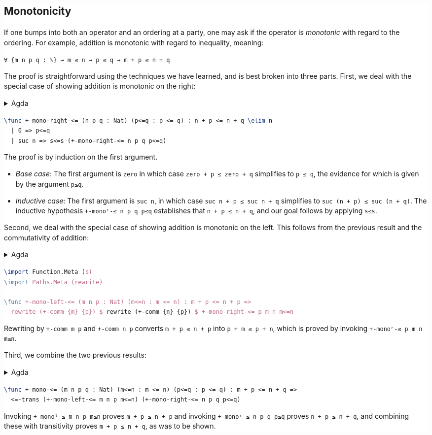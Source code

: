 
## Monotonicity

If one bumps into both an operator and an ordering at a party, one may ask if
the operator is _monotonic_ with regard to the ordering.  For example, addition
is monotonic with regard to inequality, meaning:

    ∀ {m n p q : ℕ} → m ≤ n → p ≤ q → m + p ≤ n + q

The proof is straightforward using the techniques we have learned, and is best
broken into three parts. First, we deal with the special case of showing
addition is monotonic on the right:
<details><summary>Agda</summary></details>

```tex
\func +-mono-right-<= (n p q : Nat) (p<=q : p <= q) : n + p <= n + q \elim n
  | 0 => p<=q
  | suc n => s<=s (+-mono-right-<= n p q p<=q)
```
The proof is by induction on the first argument.

* _Base case_: The first argument is `zero` in which case
  `zero + p ≤ zero + q` simplifies to `p ≤ q`, the evidence
  for which is given by the argument `p≤q`.

* _Inductive case_: The first argument is `suc n`, in which case
  `suc n + p ≤ suc n + q` simplifies to `suc (n + p) ≤ suc (n + q)`.
  The inductive hypothesis `+-monoʳ-≤ n p q p≤q` establishes that
  `n + p ≤ n + q`, and our goal follows by applying `s≤s`.

Second, we deal with the special case of showing addition is
monotonic on the left. This follows from the previous
result and the commutativity of addition:
<details><summary>Agda</summary></details>

```tex
\import Function.Meta ($)
\import Paths.Meta (rewrite)

\func +-mono-left-<= (m n p : Nat) (m<=n : m <= n) : m + p <= n + p =>
  rewrite (+-comm {m} {p}) $ rewrite (+-comm {n} {p}) $ +-mono-right-<= p m n m<=n
```
Rewriting by `+-comm m p` and `+-comm n p` converts `m + p ≤ n + p` into
`p + m ≤ p + n`, which is proved by invoking `+-monoʳ-≤ p m n m≤n`.

Third, we combine the two previous results:
<details><summary>Agda</summary></details>

```tex
\func +-mono-<= (m n p q : Nat) (m<=n : m <= n) (p<=q : p <= q) : m + p <= n + q =>
  <=-trans (+-mono-left-<= m n p m<=n) (+-mono-right-<= n p q p<=q)
```
Invoking `+-monoˡ-≤ m n p m≤n` proves `m + p ≤ n + p` and invoking
`+-monoʳ-≤ n p q p≤q` proves `n + p ≤ n + q`, and combining these with
transitivity proves `m + p ≤ n + q`, as was to be shown.

